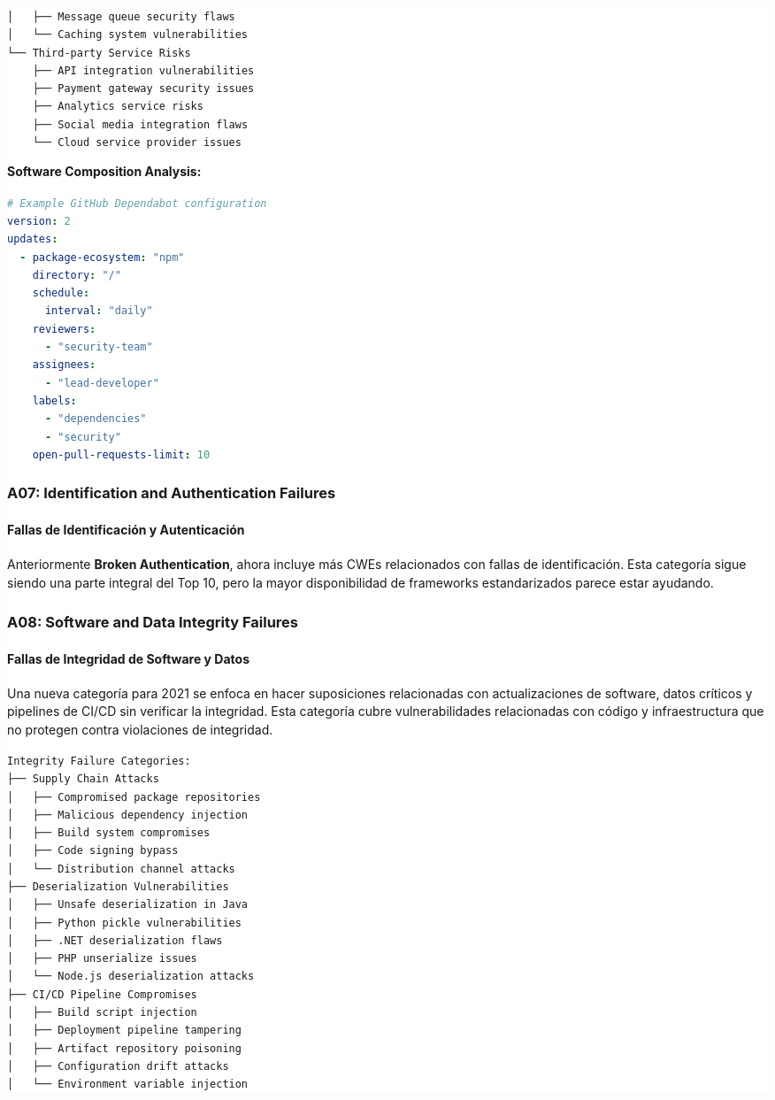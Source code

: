```
│   ├── Message queue security flaws
│   └── Caching system vulnerabilities
└── Third-party Service Risks
    ├── API integration vulnerabilities
    ├── Payment gateway security issues
    ├── Analytics service risks
    ├── Social media integration flaws
    └── Cloud service provider issues
```

**Software Composition Analysis:**
```yaml
# Example GitHub Dependabot configuration
version: 2
updates:
  - package-ecosystem: "npm"
    directory: "/"
    schedule:
      interval: "daily"
    reviewers:
      - "security-team"
    assignees:
      - "lead-developer"
    labels:
      - "dependencies"
      - "security"
    open-pull-requests-limit: 10
```

### A07: Identification and Authentication Failures

#### Fallas de Identificación y Autenticación
Anteriormente **Broken Authentication**, ahora incluye más CWEs relacionados con fallas de identificación. Esta categoría sigue siendo una parte integral del Top 10, pero la mayor disponibilidad de frameworks estandarizados parece estar ayudando.

### A08: Software and Data Integrity Failures

#### Fallas de Integridad de Software y Datos
Una nueva categoría para 2021 se enfoca en hacer suposiciones relacionadas con actualizaciones de software, datos críticos y pipelines de CI/CD sin verificar la integridad. Esta categoría cubre vulnerabilidades relacionadas con código y infraestructura que no protegen contra violaciones de integridad.

```
Integrity Failure Categories:
├── Supply Chain Attacks
│   ├── Compromised package repositories
│   ├── Malicious dependency injection
│   ├── Build system compromises
│   ├── Code signing bypass
│   └── Distribution channel attacks
├── Deserialization Vulnerabilities
│   ├── Unsafe deserialization in Java
│   ├── Python pickle vulnerabilities
│   ├── .NET deserialization flaws
│   ├── PHP unserialize issues
│   └── Node.js deserialization attacks
├── CI/CD Pipeline Compromises
│   ├── Build script injection
│   ├── Deployment pipeline tampering
│   ├── Artifact repository poisoning
│   ├── Configuration drift attacks
│   └── Environment variable injection
```